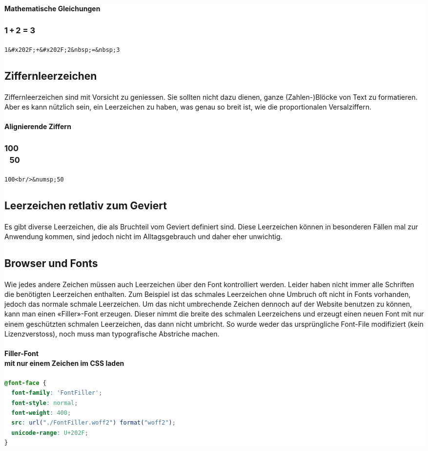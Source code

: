 </div>


<div class="example-big">

#### Mathematische Gleichungen

### 1<span>&#x202F;</span>+<span>&#x202F;</span>2&nbsp;=&nbsp;3
<code>1</code><code class="space">&amp;#x202F;</code><code>+</code><code class="space">&amp;#x202F;</code><code>2&amp;nbsp;=&amp;nbsp;3</code>

</div>




## Ziffernleerzeichen
Ziffernleerzeichen sind mit Vorsicht zu geniessen. Sie sollten nicht dazu dienen, ganze (Zahlen-)Blöcke von Text zu formatieren. Aber es kann nützlich sein, ein Leerzeichen zu haben, was genau so breit ist, wie die proportionalen Versalziffern.

<div class="example-big">

#### Alignierende Ziffern

### 100<br/><span>&numsp;</span>50
<code>100&lt;br/&gt;</code><code class="space">&amp;numsp;</code><code>50</code>

</div>


## Leerzeichen retlativ zum Geviert
Es gibt diverse Leerzeichen, die als Bruchteil vom Geviert definiert sind. Diese Leerzeichen können in besonderen Fällen mal zur Anwendung kommen, sind jedoch nicht im Alltagsgebrauch und daher eher unwichtig.

## Browser und Fonts
Wie jedes andere Zeichen müssen auch Leerzeichen über den Font kontrolliert werden. Leider haben nicht immer alle Schriften die benötigten Leerzeichen enthalten. Zum Beispiel ist das schmales Leerzeichen ohne Umbruch oft nicht in Fonts vorhanden, jedoch das normale schmale Leerzeichen. Um das nicht umbrechende Zeichen dennoch auf der Website benutzen zu können, kann man einen «Filler»-Font erzeugen. Dieser nimmt die breite des schmalen Leerzeichens und erzeugt einen neuen Font mit nur einem geschützten schmalen Leerzeichen, das dann nicht umbricht. So wurde weder das ursprüngliche Font-File modifiziert (kein Lizenzverstoss), noch muss man typografische Abstriche machen.


<div class="example-big">

#### Filler-Font <br/> mit nur einem Zeichen im CSS laden

```css
@font-face {
  font-family: 'FontFiller';
  font-style: normal;
  font-weight: 400;
  src: url("./FontFiller.woff2") format("woff2");
  unicode-range: U+202F;
}
```
